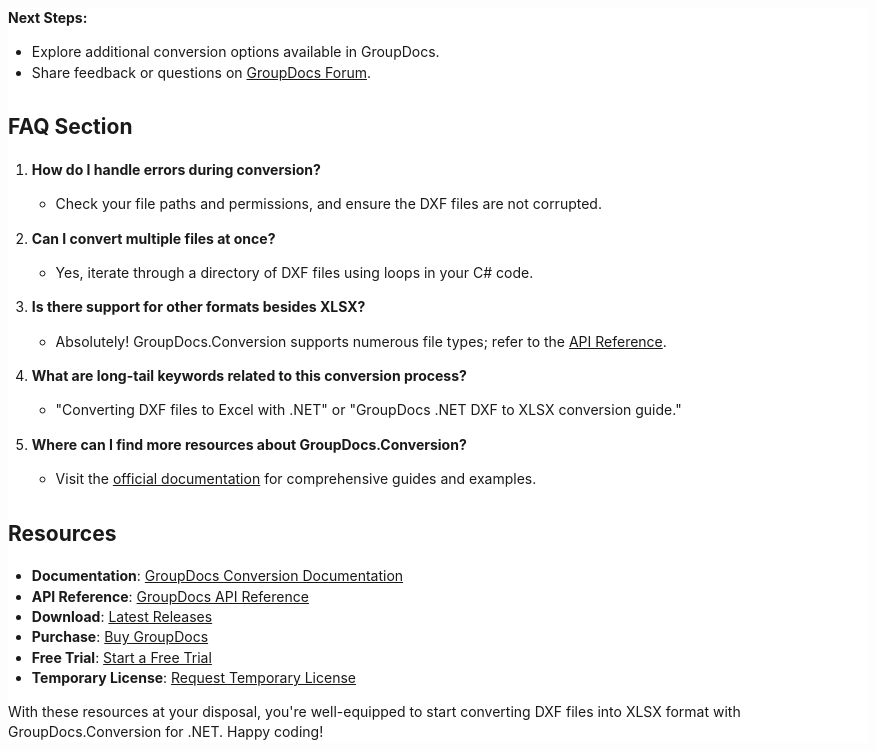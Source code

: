 **Next Steps:**
- Explore additional conversion options available in GroupDocs.
- Share feedback or questions on [GroupDocs Forum](https://forum.groupdocs.com/c/conversion/10).

## FAQ Section

1. **How do I handle errors during conversion?**
   - Check your file paths and permissions, and ensure the DXF files are not corrupted.

2. **Can I convert multiple files at once?**
   - Yes, iterate through a directory of DXF files using loops in your C# code.

3. **Is there support for other formats besides XLSX?**
   - Absolutely! GroupDocs.Conversion supports numerous file types; refer to the [API Reference](https://reference.groupdocs.com/conversion/net/).

4. **What are long-tail keywords related to this conversion process?**
   - "Converting DXF files to Excel with .NET" or "GroupDocs .NET DXF to XLSX conversion guide."

5. **Where can I find more resources about GroupDocs.Conversion?**
   - Visit the [official documentation](https://docs.groupdocs.com/conversion/net/) for comprehensive guides and examples.

## Resources

- **Documentation**: [GroupDocs Conversion Documentation](https://docs.groupdocs.com/conversion/net/)
- **API Reference**: [GroupDocs API Reference](https://reference.groupdocs.com/conversion/net/)
- **Download**: [Latest Releases](https://releases.groupdocs.com/conversion/net/)
- **Purchase**: [Buy GroupDocs](https://purchase.groupdocs.com/buy)
- **Free Trial**: [Start a Free Trial](https://releases.groupdocs.com/conversion/net/)
- **Temporary License**: [Request Temporary License](https://purchase.groupdocs.com/temporary-license/)

With these resources at your disposal, you're well-equipped to start converting DXF files into XLSX format with GroupDocs.Conversion for .NET. Happy coding!

